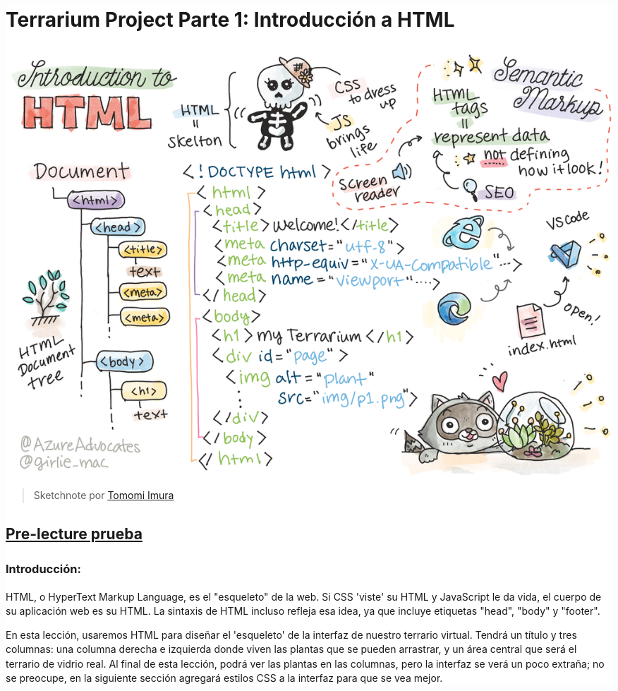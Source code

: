 # Terrarium Project Parte 1: Introducción a HTML

![Introducción a HTML](/sketchnotes/webdev101-html.png)
> Sketchnote por [Tomomi Imura](https://twitter.com/girlie_mac)

## [Pre-lecture prueba](https://nice-beach-0fe9e9d0f.azurestaticapps.net/quiz/15)

### Introducción:

HTML, o HyperText Markup Language, es el "esqueleto" de la web. Si CSS 'viste' su HTML y JavaScript le da vida, el cuerpo de su aplicación web es su HTML. La sintaxis de HTML incluso refleja esa idea, ya que incluye etiquetas "head", "body" y "footer".

En esta lección, usaremos HTML para diseñar el 'esqueleto' de la interfaz de nuestro terrario virtual. Tendrá un título y tres columnas: una columna derecha e izquierda donde viven las plantas que se pueden arrastrar, y un área central que será el terrario de vidrio real. Al final de esta lección, podrá ver las plantas en las columnas, pero la interfaz se verá un poco extraña; no se preocupe, en la siguiente sección agregará estilos CSS a la interfaz para que se vea mejor.
